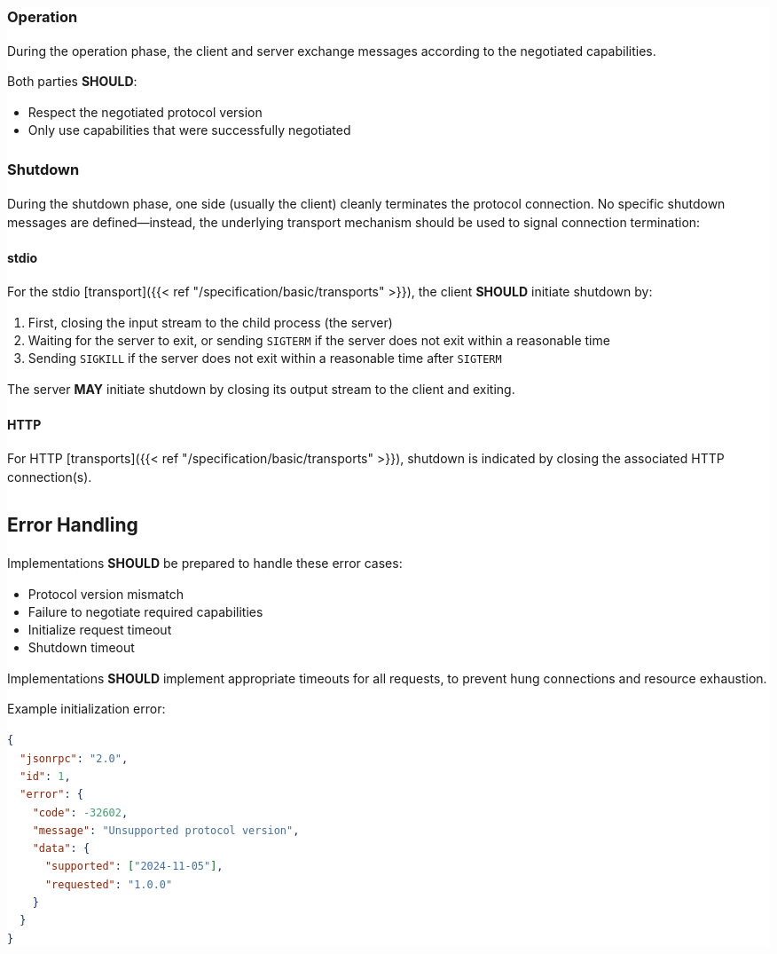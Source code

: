 ### Operation

During the operation phase, the client and server exchange messages according to the negotiated capabilities.

Both parties **SHOULD**:

- Respect the negotiated protocol version
- Only use capabilities that were successfully negotiated

### Shutdown

During the shutdown phase, one side (usually the client) cleanly terminates the protocol connection. No specific shutdown messages are defined—instead, the underlying transport mechanism should be used to signal connection termination:

#### stdio

For the stdio [transport]({{< ref "/specification/basic/transports" >}}), the client **SHOULD** initiate shutdown by:

1. First, closing the input stream to the child process (the server)
2. Waiting for the server to exit, or sending `SIGTERM` if the server does not exit within a reasonable time
3. Sending `SIGKILL` if the server does not exit within a reasonable time after `SIGTERM`

The server **MAY** initiate shutdown by closing its output stream to the client and exiting.

#### HTTP

For HTTP [transports]({{< ref "/specification/basic/transports" >}}), shutdown is indicated by closing the associated HTTP connection(s).

## Error Handling

Implementations **SHOULD** be prepared to handle these error cases:

- Protocol version mismatch
- Failure to negotiate required capabilities
- Initialize request timeout
- Shutdown timeout

Implementations **SHOULD** implement appropriate timeouts for all requests, to prevent hung connections and resource exhaustion.

Example initialization error:
```json
{
  "jsonrpc": "2.0",
  "id": 1,
  "error": {
    "code": -32602,
    "message": "Unsupported protocol version",
    "data": {
      "supported": ["2024-11-05"],
      "requested": "1.0.0"
    }
  }
}
```
